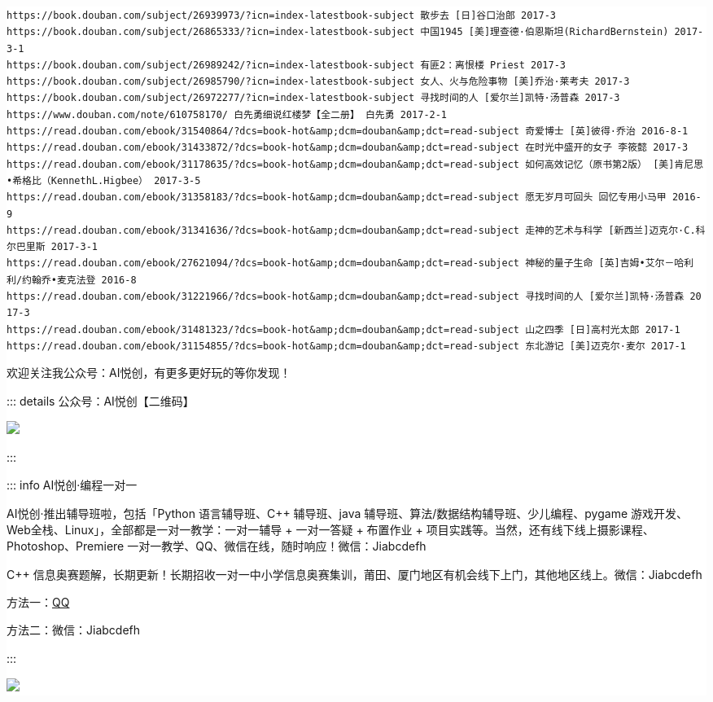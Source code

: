 ```
https://book.douban.com/subject/26939973/?icn=index-latestbook-subject 散步去 [日]谷口治郎 2017-3
https://book.douban.com/subject/26865333/?icn=index-latestbook-subject 中国1945 [美]理查德·伯恩斯坦(RichardBernstein) 2017-3-1
https://book.douban.com/subject/26989242/?icn=index-latestbook-subject 有匪2：离恨楼 Priest 2017-3
https://book.douban.com/subject/26985790/?icn=index-latestbook-subject 女人、火与危险事物 [美]乔治·莱考夫 2017-3
https://book.douban.com/subject/26972277/?icn=index-latestbook-subject 寻找时间的人 [爱尔兰]凯特·汤普森 2017-3
https://www.douban.com/note/610758170/ 白先勇细说红楼梦【全二册】 白先勇 2017-2-1
https://read.douban.com/ebook/31540864/?dcs=book-hot&amp;dcm=douban&amp;dct=read-subject 奇爱博士 [英]彼得·乔治 2016-8-1
https://read.douban.com/ebook/31433872/?dcs=book-hot&amp;dcm=douban&amp;dct=read-subject 在时光中盛开的女子 李筱懿 2017-3
https://read.douban.com/ebook/31178635/?dcs=book-hot&amp;dcm=douban&amp;dct=read-subject 如何高效记忆（原书第2版） [美]肯尼思•希格比（KennethL.Higbee） 2017-3-5
https://read.douban.com/ebook/31358183/?dcs=book-hot&amp;dcm=douban&amp;dct=read-subject 愿无岁月可回头 回忆专用小马甲 2016-9
https://read.douban.com/ebook/31341636/?dcs=book-hot&amp;dcm=douban&amp;dct=read-subject 走神的艺术与科学 [新西兰]迈克尔·C.科尔巴里斯 2017-3-1
https://read.douban.com/ebook/27621094/?dcs=book-hot&amp;dcm=douban&amp;dct=read-subject 神秘的量子生命 [英]吉姆•艾尔－哈利利/约翰乔•麦克法登 2016-8
https://read.douban.com/ebook/31221966/?dcs=book-hot&amp;dcm=douban&amp;dct=read-subject 寻找时间的人 [爱尔兰]凯特·汤普森 2017-3
https://read.douban.com/ebook/31481323/?dcs=book-hot&amp;dcm=douban&amp;dct=read-subject 山之四季 [日]高村光太郎 2017-1
https://read.douban.com/ebook/31154855/?dcs=book-hot&amp;dcm=douban&amp;dct=read-subject 东北游记 [美]迈克尔·麦尔 2017-1
```

欢迎关注我公众号：AI悦创，有更多更好玩的等你发现！

::: details 公众号：AI悦创【二维码】

![](/gzh.jpg)

:::

::: info AI悦创·编程一对一

AI悦创·推出辅导班啦，包括「Python 语言辅导班、C++ 辅导班、java 辅导班、算法/数据结构辅导班、少儿编程、pygame 游戏开发、Web全栈、Linux」，全部都是一对一教学：一对一辅导 + 一对一答疑 + 布置作业 + 项目实践等。当然，还有线下线上摄影课程、Photoshop、Premiere 一对一教学、QQ、微信在线，随时响应！微信：Jiabcdefh

C++ 信息奥赛题解，长期更新！长期招收一对一中小学信息奥赛集训，莆田、厦门地区有机会线下上门，其他地区线上。微信：Jiabcdefh

方法一：[QQ](http://wpa.qq.com/msgrd?v=3&uin=1432803776&site=qq&menu=yes)

方法二：微信：Jiabcdefh

:::

![](/zsxq.jpg)
